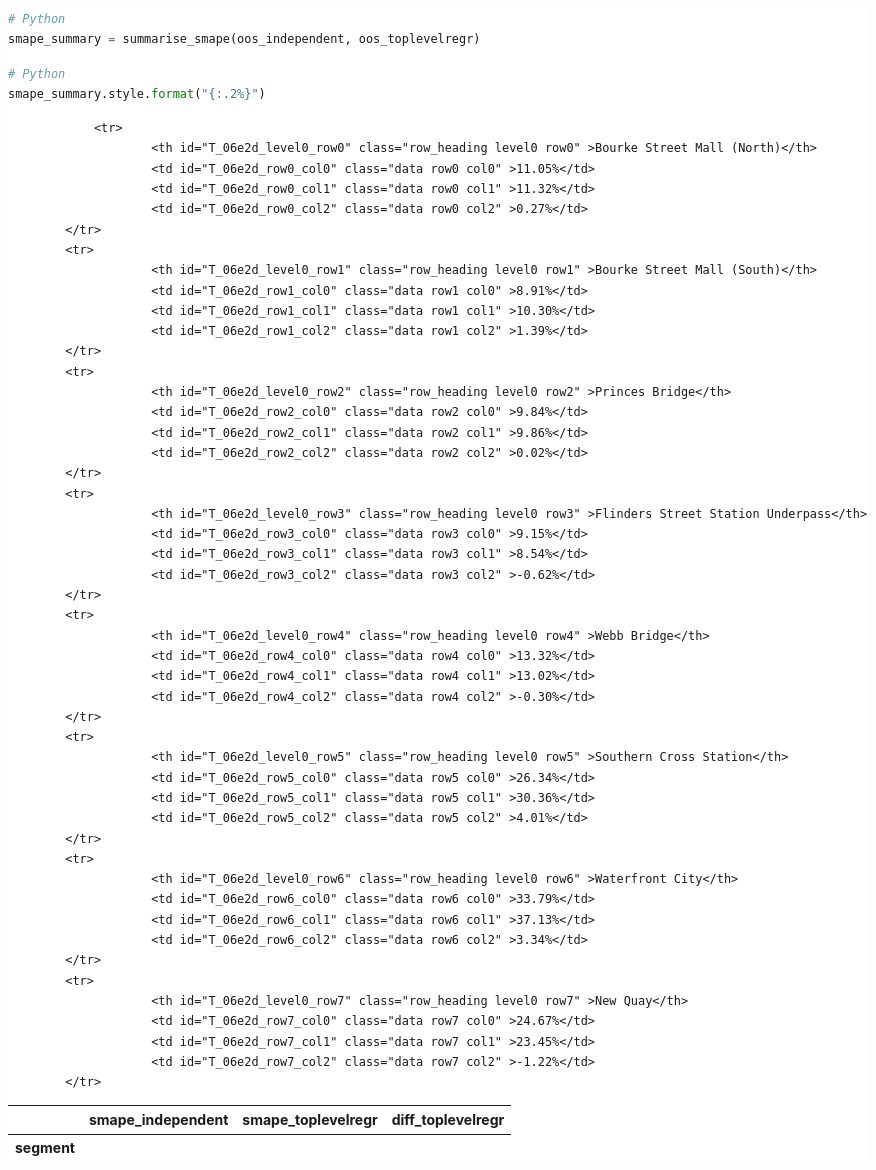 ```python
# Python
smape_summary = summarise_smape(oos_independent, oos_toplevelregr)
```
```python
# Python
smape_summary.style.format("{:.2%}")
```



<style  type="text/css" >
</style><table id="T_06e2d_" ><thead>    <tr>        <th class="blank level0" ></th>        <th class="col_heading level0 col0" >smape_independent</th>        <th class="col_heading level0 col1" >smape_toplevelregr</th>        <th class="col_heading level0 col2" >diff_toplevelregr</th>    </tr>    <tr>        <th class="index_name level0" >segment</th>        <th class="blank" ></th>        <th class="blank" ></th>        <th class="blank" ></th>    </tr></thead><tbody>
                <tr>
                        <th id="T_06e2d_level0_row0" class="row_heading level0 row0" >Bourke Street Mall (North)</th>
                        <td id="T_06e2d_row0_col0" class="data row0 col0" >11.05%</td>
                        <td id="T_06e2d_row0_col1" class="data row0 col1" >11.32%</td>
                        <td id="T_06e2d_row0_col2" class="data row0 col2" >0.27%</td>
            </tr>
            <tr>
                        <th id="T_06e2d_level0_row1" class="row_heading level0 row1" >Bourke Street Mall (South)</th>
                        <td id="T_06e2d_row1_col0" class="data row1 col0" >8.91%</td>
                        <td id="T_06e2d_row1_col1" class="data row1 col1" >10.30%</td>
                        <td id="T_06e2d_row1_col2" class="data row1 col2" >1.39%</td>
            </tr>
            <tr>
                        <th id="T_06e2d_level0_row2" class="row_heading level0 row2" >Princes Bridge</th>
                        <td id="T_06e2d_row2_col0" class="data row2 col0" >9.84%</td>
                        <td id="T_06e2d_row2_col1" class="data row2 col1" >9.86%</td>
                        <td id="T_06e2d_row2_col2" class="data row2 col2" >0.02%</td>
            </tr>
            <tr>
                        <th id="T_06e2d_level0_row3" class="row_heading level0 row3" >Flinders Street Station Underpass</th>
                        <td id="T_06e2d_row3_col0" class="data row3 col0" >9.15%</td>
                        <td id="T_06e2d_row3_col1" class="data row3 col1" >8.54%</td>
                        <td id="T_06e2d_row3_col2" class="data row3 col2" >-0.62%</td>
            </tr>
            <tr>
                        <th id="T_06e2d_level0_row4" class="row_heading level0 row4" >Webb Bridge</th>
                        <td id="T_06e2d_row4_col0" class="data row4 col0" >13.32%</td>
                        <td id="T_06e2d_row4_col1" class="data row4 col1" >13.02%</td>
                        <td id="T_06e2d_row4_col2" class="data row4 col2" >-0.30%</td>
            </tr>
            <tr>
                        <th id="T_06e2d_level0_row5" class="row_heading level0 row5" >Southern Cross Station</th>
                        <td id="T_06e2d_row5_col0" class="data row5 col0" >26.34%</td>
                        <td id="T_06e2d_row5_col1" class="data row5 col1" >30.36%</td>
                        <td id="T_06e2d_row5_col2" class="data row5 col2" >4.01%</td>
            </tr>
            <tr>
                        <th id="T_06e2d_level0_row6" class="row_heading level0 row6" >Waterfront City</th>
                        <td id="T_06e2d_row6_col0" class="data row6 col0" >33.79%</td>
                        <td id="T_06e2d_row6_col1" class="data row6 col1" >37.13%</td>
                        <td id="T_06e2d_row6_col2" class="data row6 col2" >3.34%</td>
            </tr>
            <tr>
                        <th id="T_06e2d_level0_row7" class="row_heading level0 row7" >New Quay</th>
                        <td id="T_06e2d_row7_col0" class="data row7 col0" >24.67%</td>
                        <td id="T_06e2d_row7_col1" class="data row7 col1" >23.45%</td>
                        <td id="T_06e2d_row7_col2" class="data row7 col2" >-1.22%</td>
            </tr>
